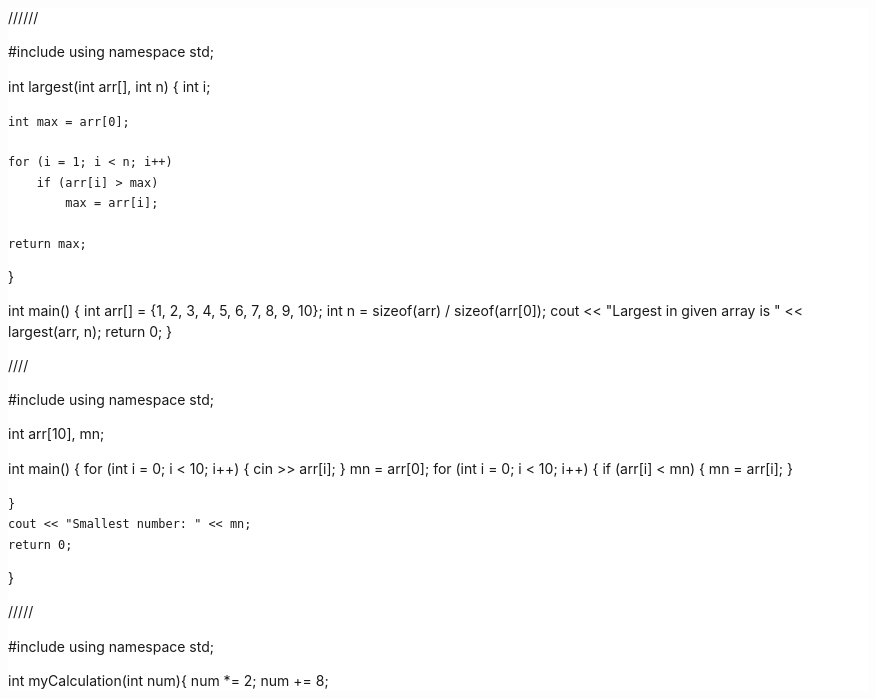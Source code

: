 //////

#include <iostream>
using namespace std;
 
int largest(int arr[], int n)
{
    int i;
     
    int max = arr[0];
 
    for (i = 1; i < n; i++)
        if (arr[i] > max)
            max = arr[i];
 
    return max;
}
 
int main()
{
    int arr[] = {1, 2, 3, 4, 5, 6, 7, 8, 9, 10};
    int n = sizeof(arr) / sizeof(arr[0]);
    cout << "Largest in given array is "
         << largest(arr, n);
    return 0;
}

////

#include <iostream>
using namespace std;


int arr[10], mn;


int main()
{
    for (int i = 0; i < 10; i++) {
        cin >> arr[i];
    }
    mn = arr[0];
    for (int i = 0; i < 10; i++) {
        if (arr[i] < mn) {
            mn = arr[i];
        }
        
    }
    cout << "Smallest number: " << mn;
    return 0;
}

/////

#include <iostream>
using namespace std;

int myCalculation(int num){
    num *= 2;
    num += 8;
    